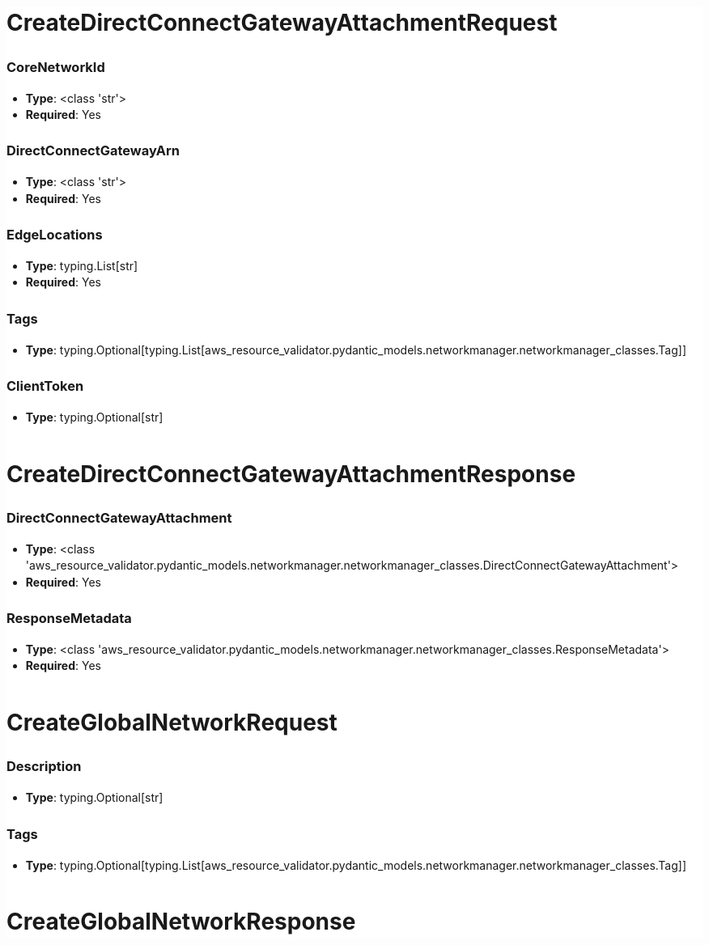 
# CreateDirectConnectGatewayAttachmentRequest

### CoreNetworkId
- **Type**: <class 'str'>
- **Required**: Yes

### DirectConnectGatewayArn
- **Type**: <class 'str'>
- **Required**: Yes

### EdgeLocations
- **Type**: typing.List[str]
- **Required**: Yes

### Tags
- **Type**: typing.Optional[typing.List[aws_resource_validator.pydantic_models.networkmanager.networkmanager_classes.Tag]]

### ClientToken
- **Type**: typing.Optional[str]


# CreateDirectConnectGatewayAttachmentResponse

### DirectConnectGatewayAttachment
- **Type**: <class 'aws_resource_validator.pydantic_models.networkmanager.networkmanager_classes.DirectConnectGatewayAttachment'>
- **Required**: Yes

### ResponseMetadata
- **Type**: <class 'aws_resource_validator.pydantic_models.networkmanager.networkmanager_classes.ResponseMetadata'>
- **Required**: Yes


# CreateGlobalNetworkRequest

### Description
- **Type**: typing.Optional[str]

### Tags
- **Type**: typing.Optional[typing.List[aws_resource_validator.pydantic_models.networkmanager.networkmanager_classes.Tag]]


# CreateGlobalNetworkResponse
